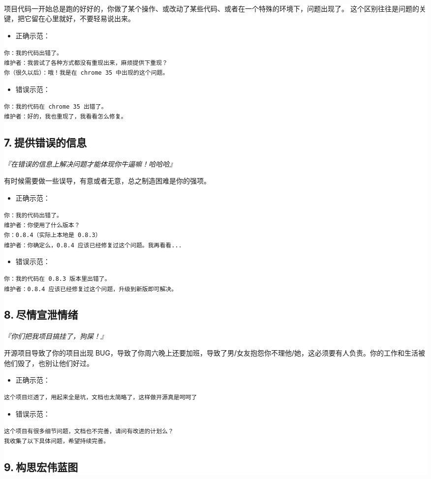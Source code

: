 项目代码一开始总是跑的好好的，你做了某个操作、或改动了某些代码、或者在一个特殊的环境下，问题出现了。 这个区别往往是问题的关键，把它留在心里就好，不要轻易说出来。

- 正确示范： 

```text
你：我的代码出错了。
维护者：我尝试了各种方式都没有重现出来，麻烦提供下重现？
你（很久以后）：哦！我是在 chrome 35 中出现的这个问题。
```

- 错误示范： 

```text
你：我的代码在 chrome 35 出错了。
维护者：好的，我也重现了，我看看怎么修复。
```

## **7. 提供错误的信息**

*『在错误的信息上解决问题才能体现你牛逼嘛！哈哈哈』*

有时候需要做一些误导，有意或者无意，总之制造困难是你的强项。

- 正确示范：

```text
你：我的代码出错了。
维护者：你使用了什么版本？
你：0.8.4（实际上本地是 0.8.3）
维护者：你确定么，0.8.4 应该已经修复过这个问题。我再看看...
```

- 错误示范：

```text
你：我的代码在 0.8.3 版本里出错了。
维护者：0.8.4 应该已经修复过这个问题，升级到新版即可解决。
```

## **8. 尽情宣泄情绪**

*『你们把我项目搞挂了，狗屎！』*

开源项目导致了你的项目出现 BUG，导致了你周六晚上还要加班，导致了男/女友抱怨你不理他/她，这必须要有人负责。你的工作和生活被他们毁了，也别让他们好过。

- 正确示范：

```text
这个项目烂透了，用起来全是坑，文档也太简略了，这样做开源真是呵呵了
```

- 错误示范：

```text
这个项目有很多细节问题，文档也不完善，请问有改进的计划么？
我收集了以下具体问题，希望持续完善。
```

## **9. 构思宏伟蓝图**
